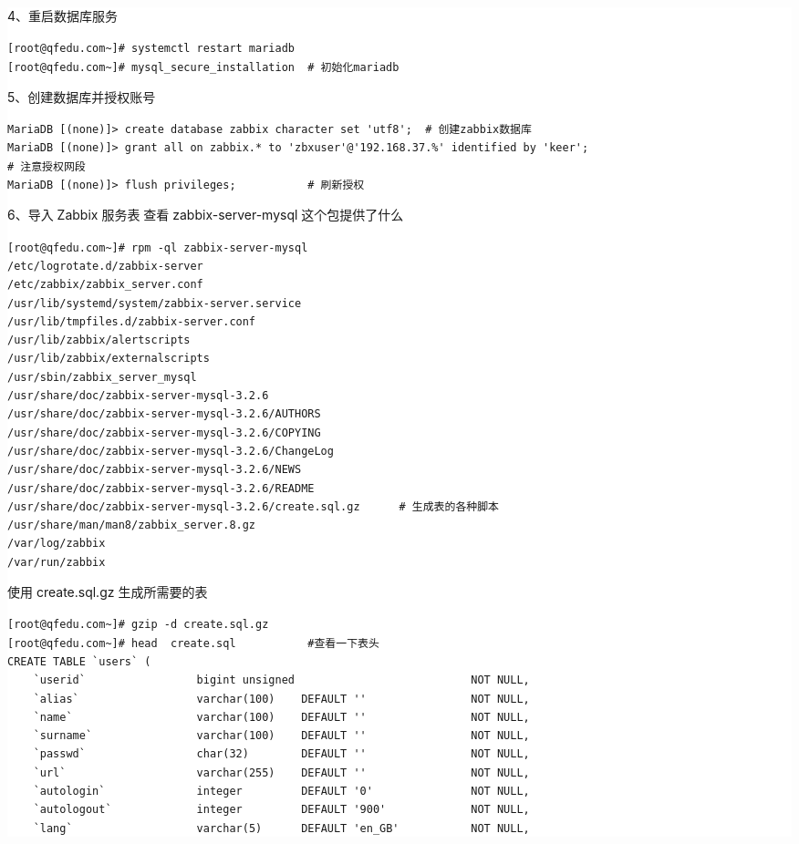 4、重启数据库服务

```shell
[root@qfedu.com~]# systemctl restart mariadb
[root@qfedu.com~]# mysql_secure_installation  # 初始化mariadb
```

5、创建数据库并授权账号

```shell
MariaDB [(none)]> create database zabbix character set 'utf8';  # 创建zabbix数据库
MariaDB [(none)]> grant all on zabbix.* to 'zbxuser'@'192.168.37.%' identified by 'keer';										# 注意授权网段
MariaDB [(none)]> flush privileges;           # 刷新授权
```

6、导入 Zabbix 服务表
查看 zabbix-server-mysql 这个包提供了什么

```shell
[root@qfedu.com~]# rpm -ql zabbix-server-mysql
/etc/logrotate.d/zabbix-server
/etc/zabbix/zabbix_server.conf
/usr/lib/systemd/system/zabbix-server.service
/usr/lib/tmpfiles.d/zabbix-server.conf
/usr/lib/zabbix/alertscripts
/usr/lib/zabbix/externalscripts
/usr/sbin/zabbix_server_mysql
/usr/share/doc/zabbix-server-mysql-3.2.6
/usr/share/doc/zabbix-server-mysql-3.2.6/AUTHORS
/usr/share/doc/zabbix-server-mysql-3.2.6/COPYING
/usr/share/doc/zabbix-server-mysql-3.2.6/ChangeLog
/usr/share/doc/zabbix-server-mysql-3.2.6/NEWS
/usr/share/doc/zabbix-server-mysql-3.2.6/README
/usr/share/doc/zabbix-server-mysql-3.2.6/create.sql.gz      # 生成表的各种脚本
/usr/share/man/man8/zabbix_server.8.gz
/var/log/zabbix
/var/run/zabbix
```

使用 create.sql.gz 生成所需要的表

```shell
[root@qfedu.com~]# gzip -d create.sql.gz
[root@qfedu.com~]# head  create.sql           #查看一下表头
CREATE TABLE `users` (
    `userid`                 bigint unsigned                           NOT NULL,
    `alias`                  varchar(100)    DEFAULT ''                NOT NULL,
    `name`                   varchar(100)    DEFAULT ''                NOT NULL,
    `surname`                varchar(100)    DEFAULT ''                NOT NULL,
    `passwd`                 char(32)        DEFAULT ''                NOT NULL,
    `url`                    varchar(255)    DEFAULT ''                NOT NULL,
    `autologin`              integer         DEFAULT '0'               NOT NULL,
    `autologout`             integer         DEFAULT '900'             NOT NULL,
    `lang`                   varchar(5)      DEFAULT 'en_GB'           NOT NULL,
```
